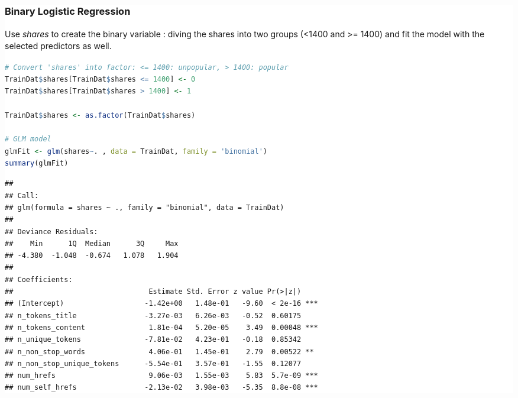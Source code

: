 ### Binary Logistic Regression

Use *shares* to create the binary variable : diving the shares into two
groups (\<1400 and \>= 1400) and fit the model with the selected
predictors as well.

``` r
# Convert 'shares' into factor: <= 1400: unpopular, > 1400: popular
TrainDat$shares[TrainDat$shares <= 1400] <- 0
TrainDat$shares[TrainDat$shares > 1400] <- 1

TrainDat$shares <- as.factor(TrainDat$shares)
  
# GLM model
glmFit <- glm(shares~. , data = TrainDat, family = 'binomial')
summary(glmFit)
```

    ## 
    ## Call:
    ## glm(formula = shares ~ ., family = "binomial", data = TrainDat)
    ## 
    ## Deviance Residuals: 
    ##    Min      1Q  Median      3Q     Max  
    ## -4.380  -1.048  -0.674   1.078   1.904  
    ## 
    ## Coefficients:
    ##                                Estimate Std. Error z value Pr(>|z|)    
    ## (Intercept)                   -1.42e+00   1.48e-01   -9.60  < 2e-16 ***
    ## n_tokens_title                -3.27e-03   6.26e-03   -0.52  0.60175    
    ## n_tokens_content               1.81e-04   5.20e-05    3.49  0.00048 ***
    ## n_unique_tokens               -7.81e-02   4.23e-01   -0.18  0.85342    
    ## n_non_stop_words               4.06e-01   1.45e-01    2.79  0.00522 ** 
    ## n_non_stop_unique_tokens      -5.54e-01   3.57e-01   -1.55  0.12077    
    ## num_hrefs                      9.06e-03   1.55e-03    5.83  5.7e-09 ***
    ## num_self_hrefs                -2.13e-02   3.98e-03   -5.35  8.8e-08 ***